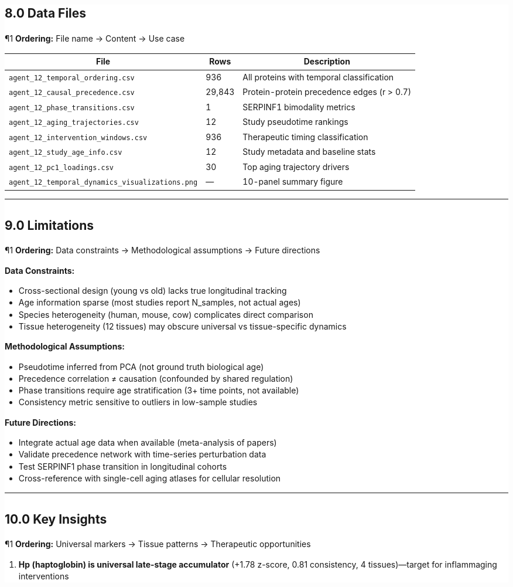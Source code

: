 
## 8.0 Data Files

¶1 **Ordering:** File name → Content → Use case

| File | Rows | Description |
|------|------|-------------|
| `agent_12_temporal_ordering.csv` | 936 | All proteins with temporal classification |
| `agent_12_causal_precedence.csv` | 29,843 | Protein-protein precedence edges (r > 0.7) |
| `agent_12_phase_transitions.csv` | 1 | SERPINF1 bimodality metrics |
| `agent_12_aging_trajectories.csv` | 12 | Study pseudotime rankings |
| `agent_12_intervention_windows.csv` | 936 | Therapeutic timing classification |
| `agent_12_study_age_info.csv` | 12 | Study metadata and baseline stats |
| `agent_12_pc1_loadings.csv` | 30 | Top aging trajectory drivers |
| `agent_12_temporal_dynamics_visualizations.png` | — | 10-panel summary figure |

---

## 9.0 Limitations

¶1 **Ordering:** Data constraints → Methodological assumptions → Future directions

**Data Constraints:**
- Cross-sectional design (young vs old) lacks true longitudinal tracking
- Age information sparse (most studies report N_samples, not actual ages)
- Species heterogeneity (human, mouse, cow) complicates direct comparison
- Tissue heterogeneity (12 tissues) may obscure universal vs tissue-specific dynamics

**Methodological Assumptions:**
- Pseudotime inferred from PCA (not ground truth biological age)
- Precedence correlation ≠ causation (confounded by shared regulation)
- Phase transitions require age stratification (3+ time points, not available)
- Consistency metric sensitive to outliers in low-sample studies

**Future Directions:**
- Integrate actual age data when available (meta-analysis of papers)
- Validate precedence network with time-series perturbation data
- Test SERPINF1 phase transition in longitudinal cohorts
- Cross-reference with single-cell aging atlases for cellular resolution

---

## 10.0 Key Insights

¶1 **Ordering:** Universal markers → Tissue patterns → Therapeutic opportunities

1. **Hp (haptoglobin) is universal late-stage accumulator** (+1.78 z-score, 0.81 consistency, 4 tissues)—target for inflammaging interventions
